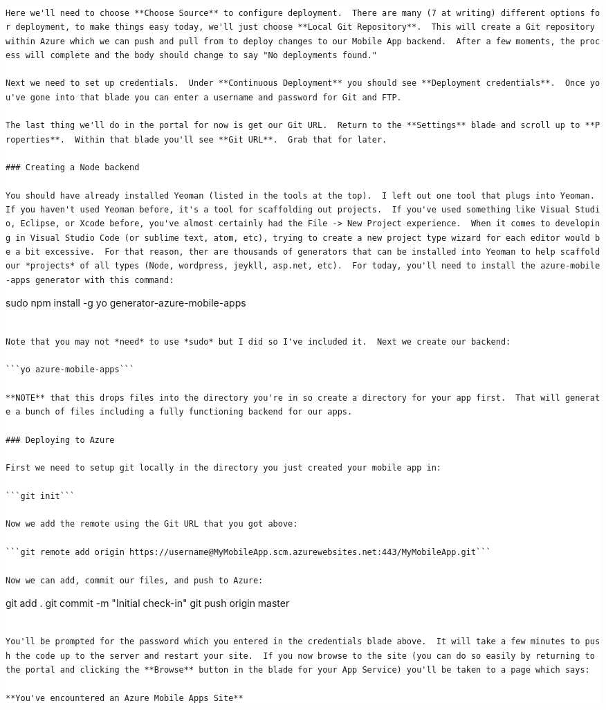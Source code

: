 ```
Here we'll need to choose **Choose Source** to configure deployment.  There are many (7 at writing) different options for deployment, to make things easy today, we'll just choose **Local Git Repository**.  This will create a Git repository within Azure which we can push and pull from to deploy changes to our Mobile App backend.  After a few moments, the process will complete and the body should change to say "No deployments found."

Next we need to set up credentials.  Under **Continuous Deployment** you should see **Deployment credentials**.  Once you've gone into that blade you can enter a username and password for Git and FTP.  

The last thing we'll do in the portal for now is get our Git URL.  Return to the **Settings** blade and scroll up to **Properties**.  Within that blade you'll see **Git URL**.  Grab that for later.

### Creating a Node backend

You should have already installed Yeoman (listed in the tools at the top).  I left out one tool that plugs into Yeoman.  If you haven't used Yeoman before, it's a tool for scaffolding out projects.  If you've used something like Visual Studio, Eclipse, or Xcode before, you've almost certainly had the File -> New Project experience.  When it comes to developing in Visual Studio Code (or sublime text, atom, etc), trying to create a new project type wizard for each editor would be a bit excessive.  For that reason, ther are thousands of generators that can be installed into Yeoman to help scaffold our *projects* of all types (Node, wordpress, jeykll, asp.net, etc).  For today, you'll need to install the azure-mobile-apps generator with this command:

```
sudo npm install -g yo generator-azure-mobile-apps
``` 

Note that you may not *need* to use *sudo* but I did so I've included it.  Next we create our backend:

```yo azure-mobile-apps```

**NOTE** that this drops files into the directory you're in so create a directory for your app first.  That will generate a bunch of files including a fully functioning backend for our apps.  

### Deploying to Azure

First we need to setup git locally in the directory you just created your mobile app in:

```git init```

Now we add the remote using the Git URL that you got above:

```git remote add origin https://username@MyMobileApp.scm.azurewebsites.net:443/MyMobileApp.git```

Now we can add, commit our files, and push to Azure:

```
git add .
git commit -m "Initial check-in"
git push origin master
```

You'll be prompted for the password which you entered in the credentials blade above.  It will take a few minutes to push the code up to the server and restart your site.  If you now browse to the site (you can do so easily by returning to the portal and clicking the **Browse** button in the blade for your App Service) you'll be taken to a page which says:

**You've encountered an Azure Mobile Apps Site**

```